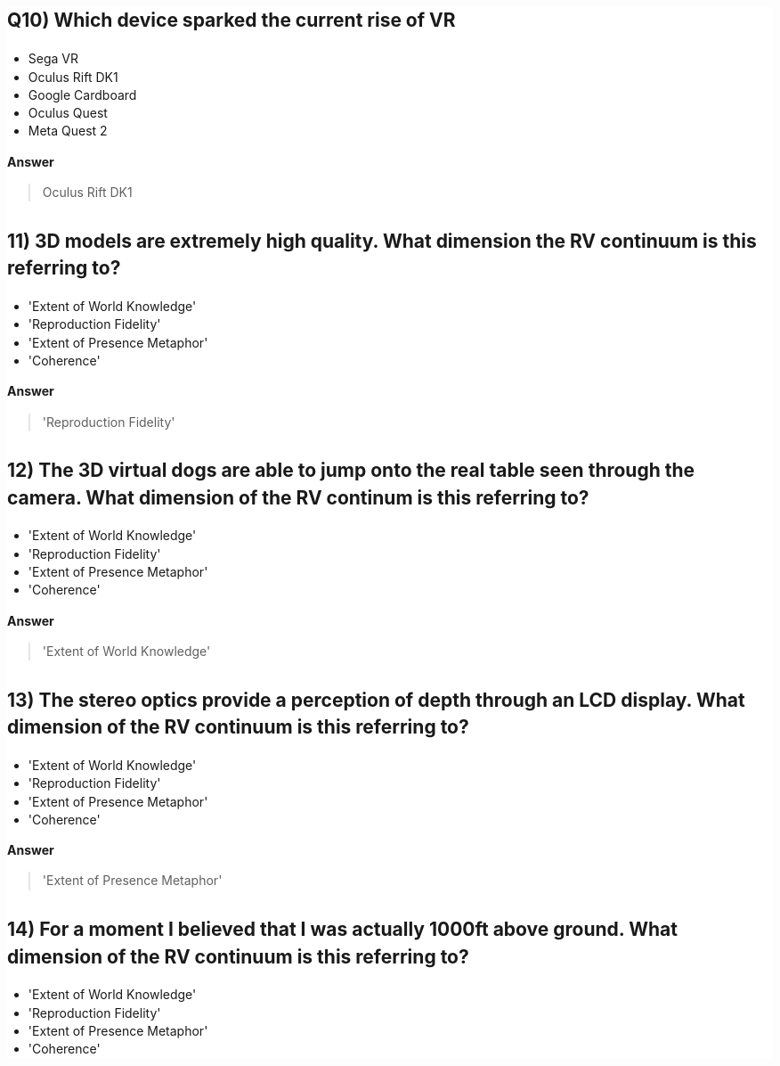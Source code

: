 ## Q10) Which device sparked the current rise of VR

- Sega VR
- Oculus Rift DK1
- Google Cardboard
- Oculus Quest
- Meta Quest 2

__Answer__
> Oculus Rift DK1

## 11) 3D models are extremely high quality. What dimension the RV continuum is this referring to?

- 'Extent of World Knowledge'
- 'Reproduction Fidelity'
- 'Extent of Presence Metaphor'
- 'Coherence'

__Answer__
> 'Reproduction Fidelity'

## 12) The 3D virtual dogs are able to jump onto the real table seen through the camera. What dimension of the RV continum is this referring to?

- 'Extent of World Knowledge'
- 'Reproduction Fidelity'
- 'Extent of Presence Metaphor'
- 'Coherence'

__Answer__
> 'Extent of World Knowledge'

## 13) The stereo optics provide a perception of depth through an LCD display. What dimension of the RV continuum is this referring to?

- 'Extent of World Knowledge'
- 'Reproduction Fidelity'
- 'Extent of Presence Metaphor'
- 'Coherence'

__Answer__
> 'Extent of Presence Metaphor'

## 14) For a moment I believed that I was actually 1000ft above ground. What dimension of the RV continuum is this referring to?

- 'Extent of World Knowledge'
- 'Reproduction Fidelity'
- 'Extent of Presence Metaphor'
- 'Coherence'
